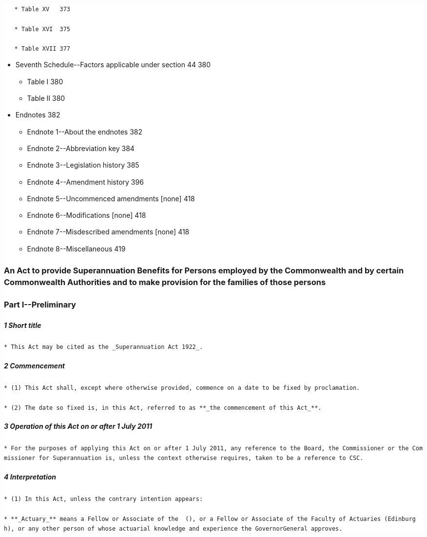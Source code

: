        * Table XV	373

       * Table XVI	375

       * Table XVII	377

  * Seventh Schedule--Factors applicable under section 44	380

       * Table I		380

       * Table II		380

  * Endnotes	382

     * Endnote 1--About the endnotes	382

     * Endnote 2--Abbreviation key	384

     * Endnote 3--Legislation history	385

     * Endnote 4--Amendment history	396

     * Endnote 5--Uncommenced amendments [none]	418

     * Endnote 6--Modifications [none]	418

     * Endnote 7--Misdescribed amendments [none]	418

     * Endnote 8--Miscellaneous	419

### An Act to provide Superannuation Benefits for Persons employed by the Commonwealth and by certain Commonwealth Authorities and to make provision for the families of those persons

### Part I--Preliminary

##### 1  Short title

    * This Act may be cited as the _Superannuation Act 1922_.

##### 2  Commencement

    * (1) This Act shall, except where otherwise provided, commence on a date to be fixed by proclamation.

    * (2) The date so fixed is, in this Act, referred to as **_the commencement of this Act_**.

##### 3  Operation of this Act on or after 1 July 2011

    * For the purposes of applying this Act on or after 1 July 2011, any reference to the Board, the Commissioner or the Commissioner for Superannuation is, unless the context otherwise requires, taken to be a reference to CSC.

##### 4  Interpretation

    * (1) In this Act, unless the contrary intention appears:

    * **_Actuary_** means a Fellow or Associate of the  (), or a Fellow or Associate of the Faculty of Actuaries (Edinburgh), or any other person of whose actuarial knowledge and experience the GovernorGeneral approves.
